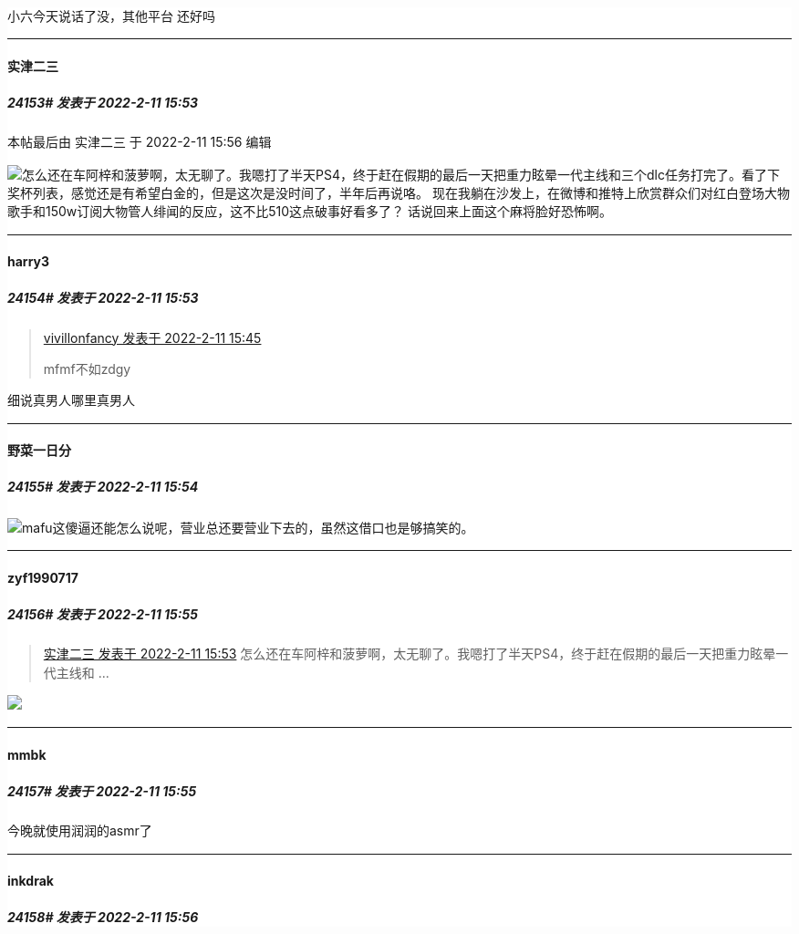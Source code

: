 小六今天说话了没，其他平台
还好吗

*****

####  实津二三  
##### 24153#       发表于 2022-2-11 15:53

 本帖最后由 实津二三 于 2022-2-11 15:56 编辑 

<img src="https://static.saraba1st.com/image/smiley/face2017/157.png" referrerpolicy="no-referrer">怎么还在车阿梓和菠萝啊，太无聊了。我嗯打了半天PS4，终于赶在假期的最后一天把重力眩晕一代主线和三个dlc任务打完了。看了下奖杯列表，感觉还是有希望白金的，但是这次是没时间了，半年后再说咯。
现在我躺在沙发上，在微博和推特上欣赏群众们对红白登场大物歌手和150w订阅大物管人绯闻的反应，这不比510这点破事好看多了？
话说回来上面这个麻将脸好恐怖啊。

*****

####  harry3  
##### 24154#       发表于 2022-2-11 15:53

<blockquote><a href="httphttps://bbs.saraba1st.com/2b/forum.php?mod=redirect&amp;goto=findpost&amp;pid=54641289&amp;ptid=2047771" target="_blank">vivillonfancy 发表于 2022-2-11 15:45</a>

mfmf不如zdgy</blockquote>
细说真男人哪里真男人

*****

####  野菜一日分  
##### 24155#       发表于 2022-2-11 15:54

<img src="https://static.saraba1st.com/image/smiley/face2017/009.gif" referrerpolicy="no-referrer">mafu这傻逼还能怎么说呢，营业总还要营业下去的，虽然这借口也是够搞笑的。

*****

####  zyf1990717  
##### 24156#       发表于 2022-2-11 15:55

<blockquote><a href="httphttps://bbs.saraba1st.com/2b/forum.php?mod=redirect&amp;goto=findpost&amp;pid=54641425&amp;ptid=2047771" target="_blank">实津二三 发表于 2022-2-11 15:53</a>
怎么还在车阿梓和菠萝啊，太无聊了。我嗯打了半天PS4，终于赶在假期的最后一天把重力眩晕一代主线和 ...</blockquote>
<img src="https://static.saraba1st.com/image/smiley/face2017/157.png" referrerpolicy="no-referrer">

*****

####  mmbk  
##### 24157#       发表于 2022-2-11 15:55

今晚就使用润润的asmr了

*****

####  inkdrak  
##### 24158#       发表于 2022-2-11 15:56
